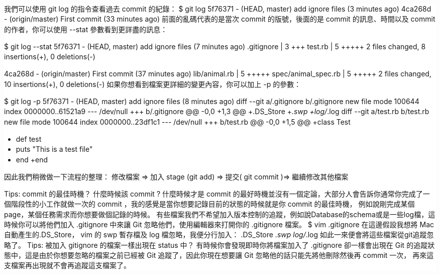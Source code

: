 
我們可以使用 git log 的指令查看過去 commit 的紀錄：
$ git log
5f76371 - (HEAD, master) add ignore files (3 minutes ago) 
4ca268d - (origin/master) First commit (33 minutes ago) 
前面的亂碼代表的是當次 commit 的版號，後面的是 commit 的訊息、時間以及 commit的作者，你可以使用 --stat 參數看到更詳盡的訊息：

$ git log --stat
5f76371 - (HEAD, master) add ignore files (7 minutes ago) 
 .gitignore |    3 +++
 test.rb    |    5 +++++
 2 files changed, 8 insertions(+), 0 deletions(-)

4ca268d - (origin/master) First commit (37 minutes ago) 
 lib/animal.rb       |    5 +++++
 spec/animal_spec.rb |    5 +++++
 2 files changed, 10 insertions(+), 0 deletions(-)
如果你想看到檔案更詳細的變更內容，你可以加上 -p 的參數：

$ git log -p
5f76371 - (HEAD, master) add ignore files (8 minutes ago) 
diff --git a/.gitignore b/.gitignore
new file mode 100644
index 0000000..61521a9
--- /dev/null
+++ b/.gitignore
@@ -0,0 +1,3 @@
+.DS_Store
+*.swp
+log/*.log
diff --git a/test.rb b/test.rb
new file mode 100644
index 0000000..23df1c1
--- /dev/null
+++ b/test.rb
@@ -0,0 +1,5 @@
+class Test
+  def test
+    puts "This is a test file"
+  end
+end

因此我們稍微做一下流程的整理：
修改檔案 => 加入 stage (git add) => 提交( git commit )=> 繼續修改其他檔案

Tips: commit 的最佳時機？ 什麼時候該 commit ?
什麼時候才是 commit 的最好時機並沒有一個定論，大部分人會告訴你通常你完成了一個階段性的小工作就做一次的 commit ，我的感覺是當你想要記錄目前的狀態的時候就是你 commit 的最佳時機，
例如說剛完成某個page，某個任務需求而你想要做個記錄的時候。
有些檔案我們不希望加入版本控制的追蹤，例如說Database的schema或是一些log檔，這時候你可以將他們加入 .gitignore 中來讓 Git 忽略他們，使用編輯器來打開你的 .gitignore 檔案。
$ vim .gitignore
在這邊假設我想將 Mac 自動產生的.DS_Store， vim 的 swp 暫存檔及 log 檔忽略，我便分行加入：
.DS_Store
*.swp
log/*.log
如此一來便會將這些檔案從git追蹤忽略了。
Tips: 被加入 gitignore 的檔案一樣出現在 status 中？
有時候你會發現即時你將檔案加入了 .gitignore 卻一樣會出現在 Git 的追蹤狀態中，這是由於你想要忽略的檔案之前已經被 Git 追蹤了，因此你現在想要讓 Git 忽略他的話只能先將他刪除然後再 commit 一次，
再來這支檔案再出現就不會再追蹤這支檔案了。
